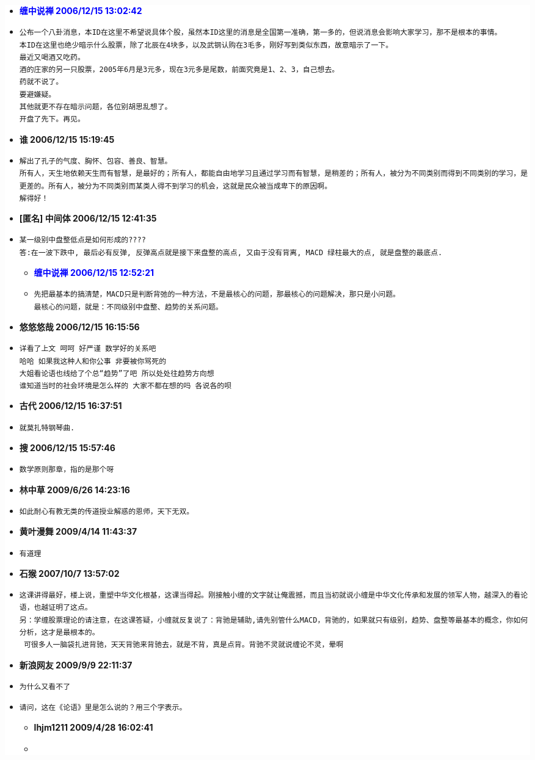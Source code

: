 - <font color='blue'>**缠中说禅 2006/12/15 13:02:42**</font>
- ```
  公布一个八卦消息，本ID在这里不希望说具体个股，虽然本ID这里的消息是全国第一准确，第一多的，但说消息会影响大家学习，那不是根本的事情。
  本ID在这里也绝少暗示什么股票，除了北辰在4块多，以及武钢认购在3毛多，刚好写到类似东西，故意暗示了一下。
  最近又喝酒又吃药。
  酒的庄家的另一只股票，2005年6月是3元多，现在3元多是尾数，前面究竟是1、2、3，自己想去。
  药就不说了。
  要避嫌疑。
  其他就更不存在暗示问题，各位别胡思乱想了。
  开盘了先下。再见。
  ```
- **谁 2006/12/15 15:19:45**
- ```
  解出了孔子的气度、胸怀、包容、善良、智慧。
  所有人，天生地依赖天生而有智慧，是最好的；所有人，都能自由地学习且通过学习而有智慧，是稍差的；所有人，被分为不同类别而得到不同类别的学习，是更差的。所有人，被分为不同类别而某类人得不到学习的机会，这就是民众被当成卑下的原因啊。
  解得好！
  ```
- **[匿名] 中间体  2006/12/15 12:41:35**
- ```
  某一级别中盘整低点是如何形成的????
  答:在一波下跌中, 最后必有反弹, 反弹高点就是接下来盘整的高点, 又由于没有背离, MACD 绿柱最大的点, 就是盘整的最底点.  
  ```
   - <font color='blue'>**缠中说禅 2006/12/15 12:52:21**</font>
   - ```
     先把最基本的搞清楚，MACD只是判断背弛的一种方法，不是最核心的问题，那最核心的问题解决，那只是小问题。
     最核心的问题，就是：不同级别中盘整、趋势的关系问题。
     ```
- **悠悠悠哉 2006/12/15 16:15:56**
- ```
  详看了上文 呵呵 好严谨 数学好的关系吧 
  哈哈 如果我这种人和你公事 非要被你骂死的
  大姐看论语也线给了个总“趋势”了吧 所以处处往趋势方向想
  谁知道当时的社会环境是怎么样的 大家不都在想的吗 各说各的呗
  ```
- **古代 2006/12/15 16:37:51**
- ```
  就莫扎特钢琴曲.
  ```
- **搜 2006/12/15 15:57:46**
- ```
  数学原则那章，指的是那个呀
  ```
- **林中草 2009/6/26 14:23:16**
- ```
  如此耐心有教无类的传道授业解惑的恩师，天下无双。
  ```
- **黄叶漫舞 2009/4/14 11:43:37**
- ```
  有道理
  ```
- **石猴 2007/10/7 13:57:02**
- ```
  这课讲得最好，楼上说，重塑中华文化根基，这课当得起。刚接触小缠的文字就让俺震撼，而且当初就说小缠是中华文化传承和发展的领军人物，越深入的看论语，也越证明了这点。
  另：学缠股票理论的请注意，在这课答疑，小缠就反复说了：背驰是辅助,请先别管什么MACD，背驰的，如果就只有级别，趋势、盘整等最基本的概念，你如何分析，这才是最根本的。
   可很多人一脑袋扎进背驰，天天背驰来背驰去，就是不背，真是点背。背驰不灵就说缠论不灵，晕啊
  ```
- **新浪网友 2009/9/9 22:11:37**
- ```
  为什么又看不了
  ```
- ```
  请问，这在《论语》里是怎么说的？用三个字表示。
  ```
   - **lhjm1211 2009/4/28 16:02:41**
   - ```
  ```